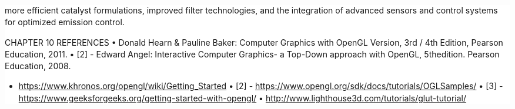 more efficient catalyst formulations, improved filter technologies, and the integration of advanced 
sensors and control systems for optimized emission control.

CHAPTER 10
REFERENCES
• Donald Hearn & Pauline Baker: Computer Graphics with OpenGL Version, 3rd / 4th
Edition, Pearson Education, 2011.
• [2] - Edward Angel: Interactive Computer Graphics- a Top-Down approach with
OpenGL, 5thedition. Pearson Education, 2008.
- https://www.khronos.org/opengl/wiki/Getting_Started
• [2] - https://www.opengl.org/sdk/docs/tutorials/OGLSamples/
• [3] - https://www.geeksforgeeks.org/getting-started-with-opengl/
• http://www.lighthouse3d.com/tutorials/glut-tutorial/
